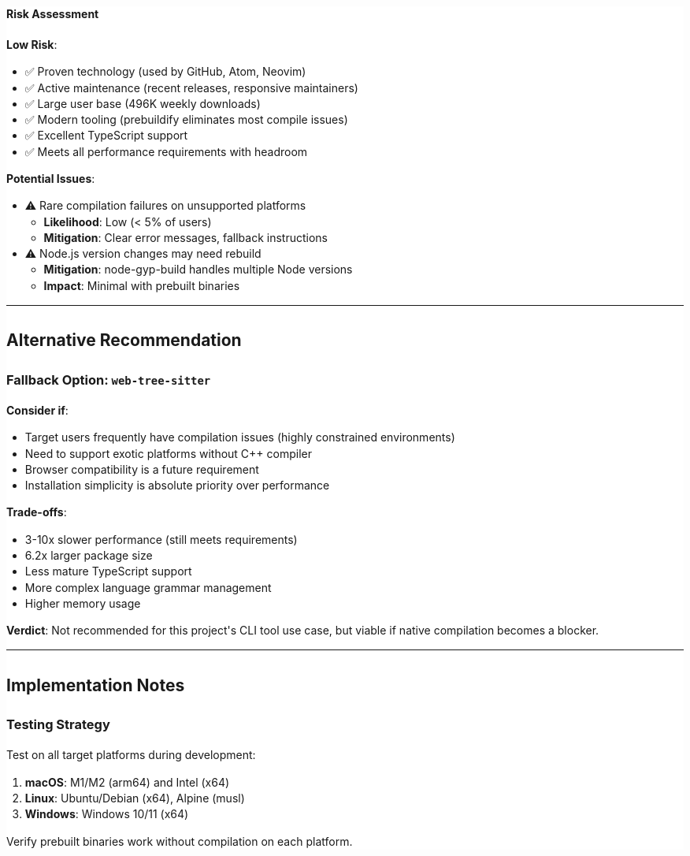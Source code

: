 #### Risk Assessment

**Low Risk**:
- ✅ Proven technology (used by GitHub, Atom, Neovim)
- ✅ Active maintenance (recent releases, responsive maintainers)
- ✅ Large user base (496K weekly downloads)
- ✅ Modern tooling (prebuildify eliminates most compile issues)
- ✅ Excellent TypeScript support
- ✅ Meets all performance requirements with headroom

**Potential Issues**:
- ⚠️ Rare compilation failures on unsupported platforms
  - **Likelihood**: Low (< 5% of users)
  - **Mitigation**: Clear error messages, fallback instructions
- ⚠️ Node.js version changes may need rebuild
  - **Mitigation**: node-gyp-build handles multiple Node versions
  - **Impact**: Minimal with prebuilt binaries

---

## Alternative Recommendation

### Fallback Option: `web-tree-sitter`

**Consider if**:
- Target users frequently have compilation issues (highly constrained environments)
- Need to support exotic platforms without C++ compiler
- Browser compatibility is a future requirement
- Installation simplicity is absolute priority over performance

**Trade-offs**:
- 3-10x slower performance (still meets requirements)
- 6.2x larger package size
- Less mature TypeScript support
- More complex language grammar management
- Higher memory usage

**Verdict**: Not recommended for this project's CLI tool use case, but viable if native compilation becomes a blocker.

---

## Implementation Notes

### Testing Strategy

Test on all target platforms during development:
1. **macOS**: M1/M2 (arm64) and Intel (x64)
2. **Linux**: Ubuntu/Debian (x64), Alpine (musl)
3. **Windows**: Windows 10/11 (x64)

Verify prebuilt binaries work without compilation on each platform.
